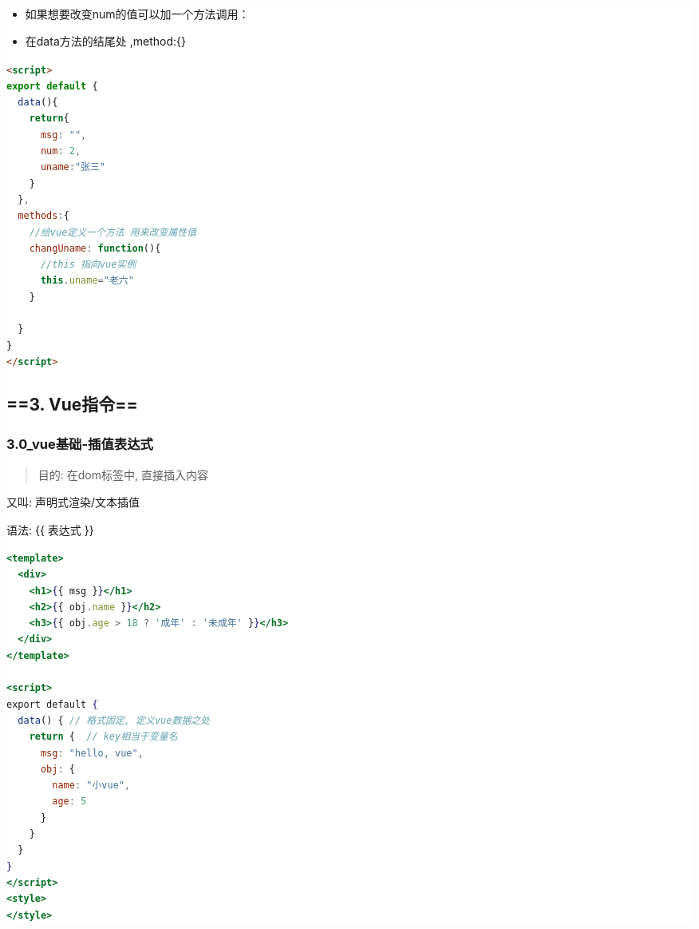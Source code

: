 - 如果想要改变num的值可以加一个方法调用：

- 在data方法的结尾处 ,method:{}

```html
<script>
export default {
  data(){
    return{
      msg: "",
      num: 2,
      uname:"张三"
    }
  },
  methods:{  
    //给vue定义一个方法 用来改变属性值
    changUname: function(){
      //this 指向vue实例
      this.uname="老六"
    }

  }
}
</script>
```



## ==3. Vue指令==

### 3.0_vue基础-插值表达式

> 目的: 在dom标签中, 直接插入内容

又叫: 声明式渲染/文本插值

语法: {{ 表达式 }}

```jsx
<template>
  <div>
    <h1>{{ msg }}</h1>
    <h2>{{ obj.name }}</h2>
    <h3>{{ obj.age > 18 ? '成年' : '未成年' }}</h3>
  </div>
</template>

<script>
export default {
  data() { // 格式固定, 定义vue数据之处
    return {  // key相当于变量名
      msg: "hello, vue",
      obj: {
        name: "小vue",
        age: 5
      }
    }
  }
}
</script>
<style>
</style>

```
